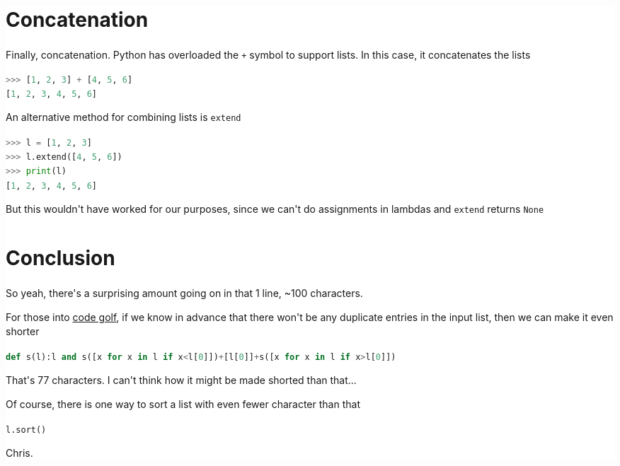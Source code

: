 
# Concatenation

Finally, concatenation. Python has overloaded the `+` symbol to support lists. In this case, it concatenates the lists

```python
>>> [1, 2, 3] + [4, 5, 6]
[1, 2, 3, 4, 5, 6]
```

An alternative method for combining lists is `extend`

```python
>>> l = [1, 2, 3]
>>> l.extend([4, 5, 6])
>>> print(l)
[1, 2, 3, 4, 5, 6]
```
But this wouldn't have worked for our purposes, since we can't do assignments in lambdas and `extend` returns `None`

# Conclusion

So yeah, there's a surprising amount going on in that 1 line, ~100 characters.

For those into [code golf](https://en.wikipedia.org/wiki/Code_golf), if we know in advance that there won't be any duplicate entries in the input list, then we can make it even shorter

```python
def s(l):l and s([x for x in l if x<l[0]])+[l[0]]+s([x for x in l if x>l[0]])
```

That's 77 characters. I can't think how it might be made shorted than that...

Of course, there is one way to sort a list with even fewer character than that

```python
l.sort()
```


Chris.
